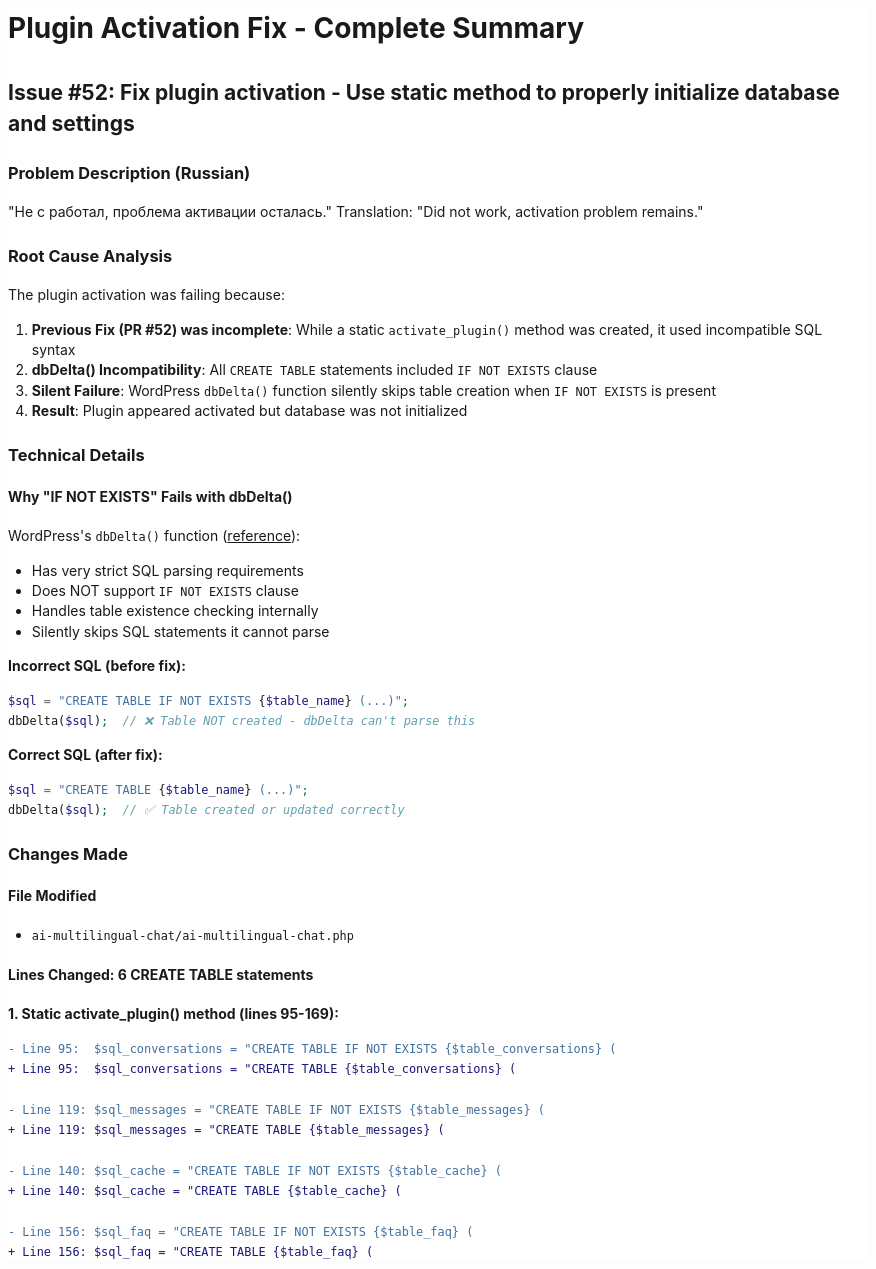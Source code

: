 # Plugin Activation Fix - Complete Summary

## Issue #52: Fix plugin activation - Use static method to properly initialize database and settings

### Problem Description (Russian)
"Не с работал, проблема активации осталась."
Translation: "Did not work, activation problem remains."

### Root Cause Analysis

The plugin activation was failing because:

1. **Previous Fix (PR #52) was incomplete**: While a static `activate_plugin()` method was created, it used incompatible SQL syntax
2. **dbDelta() Incompatibility**: All `CREATE TABLE` statements included `IF NOT EXISTS` clause
3. **Silent Failure**: WordPress `dbDelta()` function silently skips table creation when `IF NOT EXISTS` is present
4. **Result**: Plugin appeared activated but database was not initialized

### Technical Details

#### Why "IF NOT EXISTS" Fails with dbDelta()

WordPress's `dbDelta()` function ([reference](https://developer.wordpress.org/reference/functions/dbdelta/)):
- Has very strict SQL parsing requirements
- Does NOT support `IF NOT EXISTS` clause
- Handles table existence checking internally
- Silently skips SQL statements it cannot parse

**Incorrect SQL (before fix):**
```php
$sql = "CREATE TABLE IF NOT EXISTS {$table_name} (...)";
dbDelta($sql);  // ❌ Table NOT created - dbDelta can't parse this
```

**Correct SQL (after fix):**
```php
$sql = "CREATE TABLE {$table_name} (...)";
dbDelta($sql);  // ✅ Table created or updated correctly
```

### Changes Made

#### File Modified
- `ai-multilingual-chat/ai-multilingual-chat.php`

#### Lines Changed: 6 CREATE TABLE statements

**1. Static activate_plugin() method (lines 95-169):**
```diff
- Line 95:  $sql_conversations = "CREATE TABLE IF NOT EXISTS {$table_conversations} (
+ Line 95:  $sql_conversations = "CREATE TABLE {$table_conversations} (

- Line 119: $sql_messages = "CREATE TABLE IF NOT EXISTS {$table_messages} (
+ Line 119: $sql_messages = "CREATE TABLE {$table_messages} (

- Line 140: $sql_cache = "CREATE TABLE IF NOT EXISTS {$table_cache} (
+ Line 140: $sql_cache = "CREATE TABLE {$table_cache} (

- Line 156: $sql_faq = "CREATE TABLE IF NOT EXISTS {$table_faq} (
+ Line 156: $sql_faq = "CREATE TABLE {$table_faq} (
```
